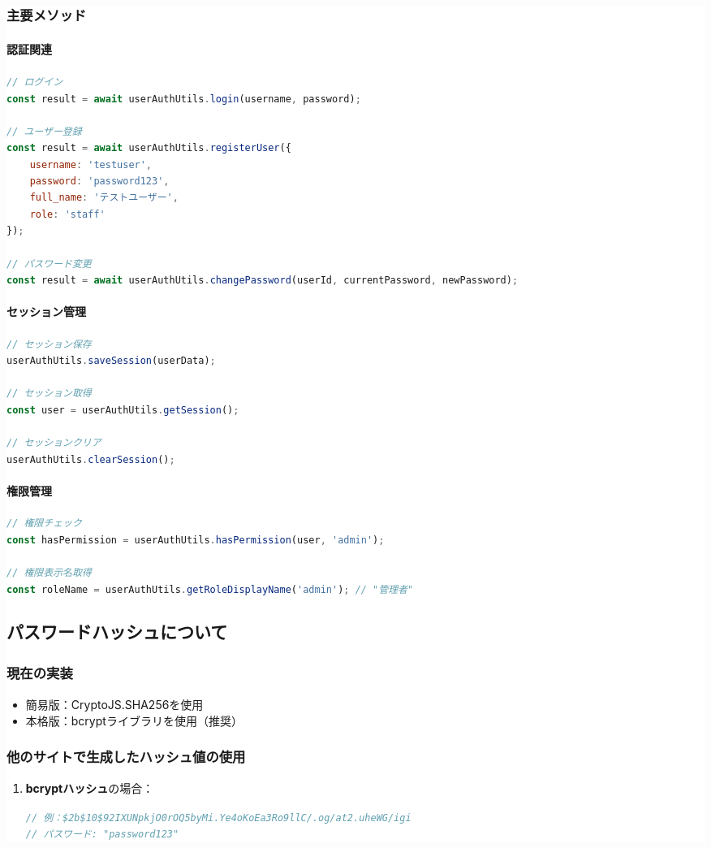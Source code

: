 ### 主要メソッド

#### 認証関連
```javascript
// ログイン
const result = await userAuthUtils.login(username, password);

// ユーザー登録
const result = await userAuthUtils.registerUser({
    username: 'testuser',
    password: 'password123',
    full_name: 'テストユーザー',
    role: 'staff'
});

// パスワード変更
const result = await userAuthUtils.changePassword(userId, currentPassword, newPassword);
```

#### セッション管理
```javascript
// セッション保存
userAuthUtils.saveSession(userData);

// セッション取得
const user = userAuthUtils.getSession();

// セッションクリア
userAuthUtils.clearSession();
```

#### 権限管理
```javascript
// 権限チェック
const hasPermission = userAuthUtils.hasPermission(user, 'admin');

// 権限表示名取得
const roleName = userAuthUtils.getRoleDisplayName('admin'); // "管理者"
```

## パスワードハッシュについて

### 現在の実装
- 簡易版：CryptoJS.SHA256を使用
- 本格版：bcryptライブラリを使用（推奨）

### 他のサイトで生成したハッシュ値の使用

1. **bcryptハッシュ**の場合：
   ```javascript
   // 例：$2b$10$92IXUNpkjO0rOQ5byMi.Ye4oKoEa3Ro9llC/.og/at2.uheWG/igi
   // パスワード: "password123"
   ```
